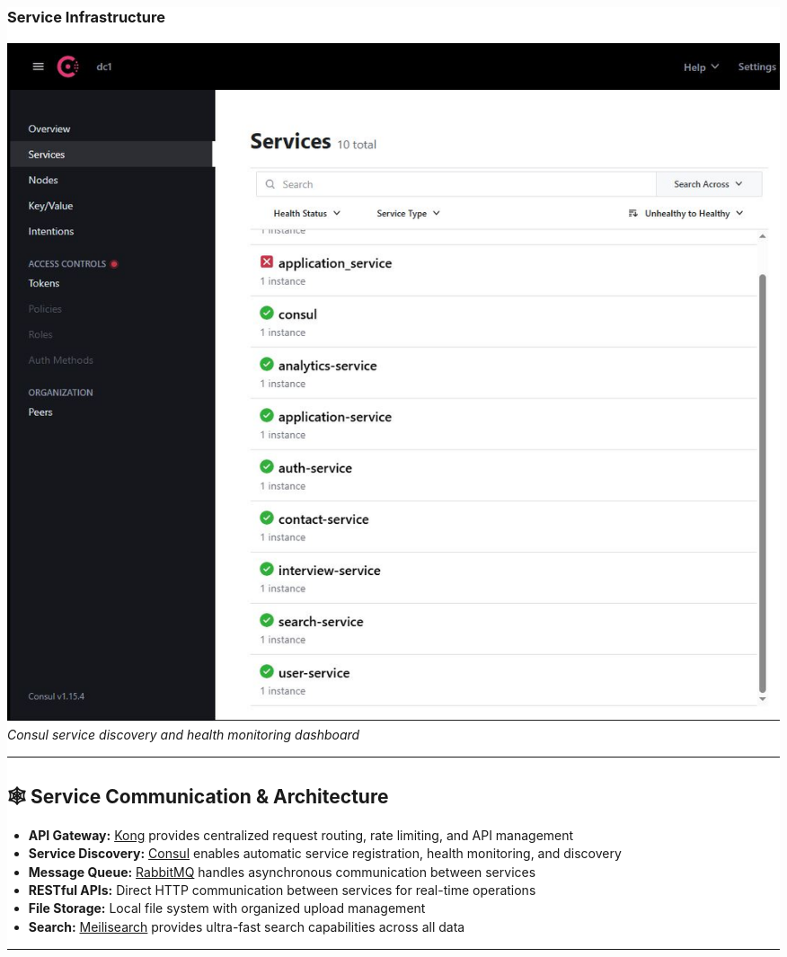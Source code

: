
### Service Infrastructure
![Consul](./ScreenShots/consul.JPG)
*Consul service discovery and health monitoring dashboard*

---

## 🕸️ Service Communication & Architecture

- **API Gateway:** [Kong](https://konghq.com/kong/) provides centralized request routing, rate limiting, and API management
- **Service Discovery:** [Consul](https://www.consul.io/) enables automatic service registration, health monitoring, and discovery
- **Message Queue:** [RabbitMQ](https://www.rabbitmq.com/) handles asynchronous communication between services
- **RESTful APIs:** Direct HTTP communication between services for real-time operations
- **File Storage:** Local file system with organized upload management
- **Search:** [Meilisearch](https://www.meilisearch.com/) provides ultra-fast search capabilities across all data

---